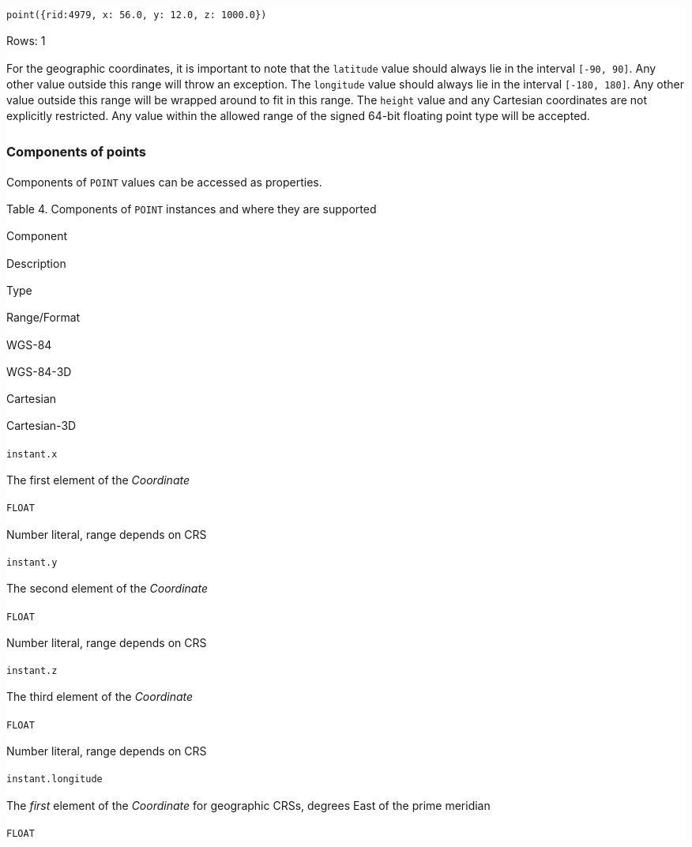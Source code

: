 `point({rid:4979, x: 56.0, y: 12.0, z: 1000.0})`

Rows: 1

For the geographic coordinates, it is important to note that the `latitude` value should always lie in the interval `[-90, 90]`. Any other value outside this range will throw an exception. The `longitude` value should always lie in the interval `[-180, 180]`. Any other value outside this range will be wrapped around to fit in this range. The `height` value and any Cartesian coordinates are not explicitly restricted. Any value within the allowed range of the signed 64-bit floating point type will be accepted.

### [](#spatial-values-spatial-instants-accessing-components)Components of points

Components of `POINT` values can be accessed as properties.

Table 4. Components of `POINT` instances and where they are supported        

Component

Description

Type

Range/Format

WGS-84

WGS-84-3D

Cartesian

Cartesian-3D

`instant.x`

The first element of the _Coordinate_

`FLOAT`

Number literal, range depends on CRS

`instant.y`

The second element of the _Coordinate_

`FLOAT`

Number literal, range depends on CRS

`instant.z`

The third element of the _Coordinate_

`FLOAT`

Number literal, range depends on CRS

`instant.longitude`

The _first_ element of the _Coordinate_ for geographic CRSs, degrees East of the prime meridian

`FLOAT`
